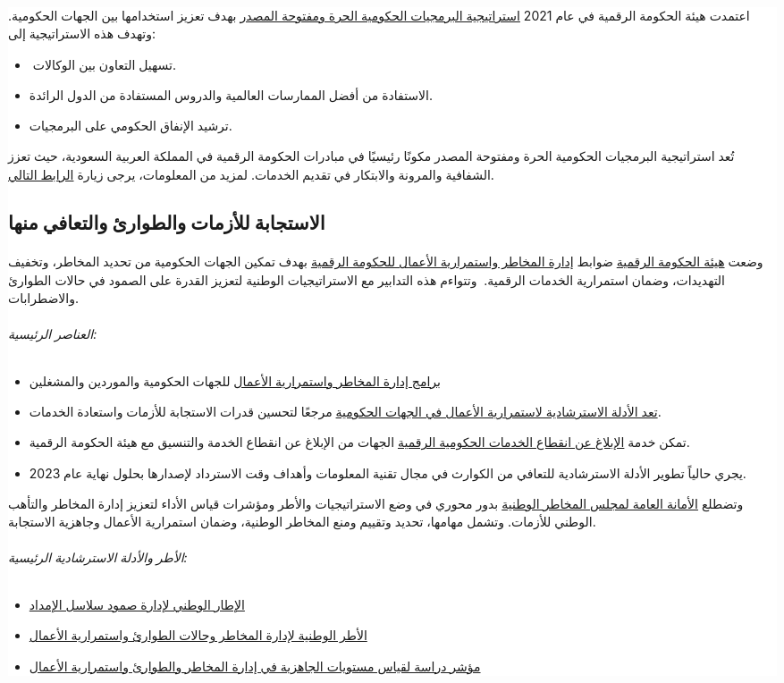 اعتمدت هيئة الحكومة الرقمية في عام 2021 [استراتيجية البرمجيات الحكومية الحرة ومفتوحة المصدر](https://dga.gov.sa/sites/default/files/2022-08/Digital%20Government%20Authority%20OSS%20Adoption%20Strategy.pdf) بهدف تعزيز استخدامها بين الجهات الحكومية. وتهدف هذه الاستراتيجية إلى:

-  تسهيل التعاون بين الوكالات.

- الاستفادة من أفضل الممارسات العالمية والدروس المستفادة من الدول الرائدة.

- ترشيد الإنفاق الحكومي على البرمجيات.


تُعد استراتيجية البرمجيات الحكومية الحرة ومفتوحة المصدر مكونًا رئيسيًا في مبادرات الحكومة الرقمية في المملكة العربية السعودية، حيث تعزز الشفافية والمرونة والابتكار في تقديم الخدمات. لمزيد من المعلومات، يرجى زيارة [الرابط التالي](https://my.gov.sa/en/content/182).

## الاستجابة للأزمات والطوارئ والتعافي منها

وضعت [هيئة الحكومة الرقمية](https://dga.gov.sa/) ضوابط [إدارة المخاطر واستمرارية الأعمال للحكومة الرقمية](https://dga.gov.sa/en/Controls_Of_Risk_and_Business_Continuity_Management_For_Digital_Government) بهدف تمكين الجهات الحكومية من تحديد المخاطر، وتخفيف التهديدات، وضمان استمرارية الخدمات الرقمية.  وتتواءم هذه التدابير مع الاستراتيجيات الوطنية لتعزيز القدرة على الصمود في حالات الطوارئ والاضطرابات.

###### العناصر الرئيسية:

- [برامج إدارة المخاطر واستمرارية الأعمال](https://dga.gov.sa/en/Controls_Of_Risk_and_Business_Continuity_Management_For_Digital_Government) للجهات الحكومية والموردين والمشغلين

- [تعد الأدلة الاسترشادية لاستمرارية الأعمال في الجهات الحكومية](https://eservices.dga.gov.sa/ar/Pages/BusinessContinuity.aspx) مرجعًا لتحسين قدرات الاستجابة للأزمات واستعادة الخدمات.

- تمكن خدمة [الإبلاغ عن انقطاع الخدمات الحكومية الرقمية](https://dga.gov.sa/en/service-details?nid=304) الجهات من الإبلاغ عن انقطاع الخدمة والتنسيق مع هيئة الحكومة الرقمية.

- يجري حالياً تطوير الأدلة الاسترشادية للتعافي من الكوارث في مجال تقنية المعلومات وأهداف وقت الاسترداد لإصدارها بحلول نهاية عام 2023.


وتضطلع [الأمانة العامة لمجلس المخاطر الوطنية](https://riskbcm.com/) بدور محوري في وضع الاستراتيجيات والأطر ومؤشرات قياس الأداء لتعزيز إدارة المخاطر والتأهب الوطني للأزمات. وتشمل مهامها، تحديد وتقييم ومنع المخاطر الوطنية، وضمان استمرارية الأعمال وجاهزية الاستجابة.

###### الأطر والأدلة الاسترشادية الرئيسية:

- [الإطار الوطني لإدارة صمود سلاسل الإمداد](https://ncar.gov.sa/api/index.php/resource/eyJpdiI6InNtS0JXK3k1RWNTbEdXbEsrVldDN2c9PSIsInZhbHVlIjoiMUVKbWFueUVabjg2UzlFS1Z0SmtBdz09IiwibWFjIjoiYTRjODBlMTA1NjJkNzdmMGRhZGRhMzEzZWVkZGE5YjU0MmU0NDM3NzY1NDFiMThkMTU3YjhjY2YxZDNjOGY1MSIsInRhZyI6IiJ9/Documents/OriginalAttachPath)

- [الأطر الوطنية لإدارة المخاطر وحالات الطوارئ واستمرارية الأعمال](https://ncar.gov.sa/api/index.php/resource/eyJpdiI6Im5TRzAzQlNVenMzRWNXYWlrczlkRUE9PSIsInZhbHVlIjoiUWtIMWRGR2UyQzFEeEx2SjlvNjU1QT09IiwibWFjIjoiZmNiZmMxMTQwZDE4YzUzMjA2MjljOWM0MDY5OGJhNjczY2NhOWUyYjU4ZGZkNTVhOTAyYjQzZmEwOWFlNjNjMyIsInRhZyI6IiJ9/Documents/OriginalAttachPath)

- [مؤشر دراسة لقياس مستويات الجاهزية في إدارة المخاطر والطوارئ واستمرارية الأعمال](https://ncar.gov.sa/api/index.php/resource/eyJpdiI6IkpEWWpkVWJuTzZCc2VHQjNQQlJPK0E9PSIsInZhbHVlIjoiR0ozUU1ZV3ExeFpiQkUyWWl3eHZaUT09IiwibWFjIjoiMGQ2NTc0YjNiYzBjZDljMjA4MTkyNjdhMTAyYTg5Nzc1NWFlNDhiYzM4MjhkZDFhMjU3NDM1OGU4NGY0OTZjYSIsInRhZyI6IiJ9/Documents/OriginalAttachPath)
